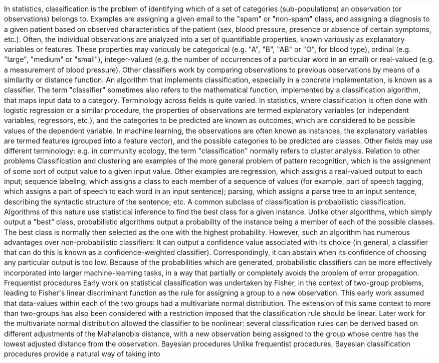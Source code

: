In statistics, classification is the problem of identifying which of a
set of categories (sub-populations) an observation (or observations)
belongs to. Examples are assigning a given email to the \"spam\" or
\"non-spam\" class, and assigning a diagnosis to a given patient based
on observed characteristics of the patient (sex, blood pressure,
presence or absence of certain symptoms, etc.). Often, the individual
observations are analyzed into a set of quantifiable properties, known
variously as explanatory variables or features. These properties may
variously be categorical (e.g. \"A\", \"B\", \"AB\" or \"O\", for blood
type), ordinal (e.g. \"large\", \"medium\" or \"small\"), integer-valued
(e.g. the number of occurrences of a particular word in an email) or
real-valued (e.g. a measurement of blood pressure). Other classifiers
work by comparing observations to previous observations by means of a
similarity or distance function. An algorithm that implements
classification, especially in a concrete implementation, is known as a
classifier. The term \"classifier\" sometimes also refers to the
mathematical function, implemented by a classification algorithm, that
maps input data to a category. Terminology across fields is quite
varied. In statistics, where classification is often done with logistic
regression or a similar procedure, the properties of observations are
termed explanatory variables (or independent variables, regressors,
etc.), and the categories to be predicted are known as outcomes, which
are considered to be possible values of the dependent variable. In
machine learning, the observations are often known as instances, the
explanatory variables are termed features (grouped into a feature
vector), and the possible categories to be predicted are classes. Other
fields may use different terminology: e.g. in community ecology, the
term \"classification\" normally refers to cluster analysis. Relation to
other problems Classification and clustering are examples of the more
general problem of pattern recognition, which is the assignment of some
sort of output value to a given input value. Other examples are
regression, which assigns a real-valued output to each input; sequence
labeling, which assigns a class to each member of a sequence of values
(for example, part of speech tagging, which assigns a part of speech to
each word in an input sentence); parsing, which assigns a parse tree to
an input sentence, describing the syntactic structure of the sentence;
etc. A common subclass of classification is probabilistic
classification. Algorithms of this nature use statistical inference to
find the best class for a given instance. Unlike other algorithms, which
simply output a \"best\" class, probabilistic algorithms output a
probability of the instance being a member of each of the possible
classes. The best class is normally then selected as the one with the
highest probability. However, such an algorithm has numerous advantages
over non-probabilistic classifiers: It can output a confidence value
associated with its choice (in general, a classifier that can do this is
known as a confidence-weighted classifier). Correspondingly, it can
abstain when its confidence of choosing any particular output is too
low. Because of the probabilities which are generated, probabilistic
classifiers can be more effectively incorporated into larger
machine-learning tasks, in a way that partially or completely avoids the
problem of error propagation. Frequentist procedures Early work on
statistical classification was undertaken by Fisher, in the context of
two-group problems, leading to Fisher\'s linear discriminant function as
the rule for assigning a group to a new observation. This early work
assumed that data-values within each of the two groups had a
multivariate normal distribution. The extension of this same context to
more than two-groups has also been considered with a restriction imposed
that the classification rule should be linear. Later work for the
multivariate normal distribution allowed the classifier to be nonlinear:
several classification rules can be derived based on different
adjustments of the Mahalanobis distance, with a new observation being
assigned to the group whose centre has the lowest adjusted distance from
the observation. Bayesian procedures Unlike frequentist procedures,
Bayesian classification procedures provide a natural way of taking into